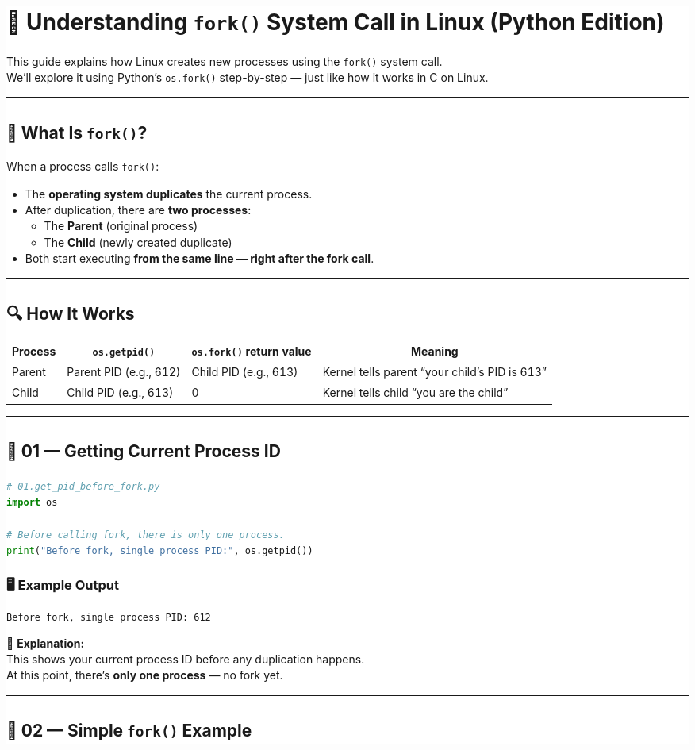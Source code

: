 # 🧩 Understanding `fork()` System Call in Linux (Python Edition)

This guide explains how Linux creates new processes using the `fork()` system call.  
We’ll explore it using Python’s `os.fork()` step-by-step — just like how it works in C on Linux.

---

## 🧠 What Is `fork()`?

When a process calls `fork()`:

- The **operating system duplicates** the current process.
- After duplication, there are **two processes**:
  - The **Parent** (original process)
  - The **Child** (newly created duplicate)
- Both start executing **from the same line — right after the fork call**.

---

## 🔍 How It Works

| Process | `os.getpid()` | `os.fork()` return value | Meaning |
|----------|----------------|--------------------------|----------|
| Parent   | Parent PID (e.g., 612) | Child PID (e.g., 613) | Kernel tells parent “your child’s PID is 613” |
| Child    | Child PID (e.g., 613) | 0 | Kernel tells child “you are the child” |

---

## 📘 01 — Getting Current Process ID

```python
# 01.get_pid_before_fork.py
import os

# Before calling fork, there is only one process.
print("Before fork, single process PID:", os.getpid())
```

### 🖥️ Example Output
```
Before fork, single process PID: 612
```

🧠 **Explanation:**  
This shows your current process ID before any duplication happens.  
At this point, there’s **only one process** — no fork yet.

---

## 📘 02 — Simple `fork()` Example
